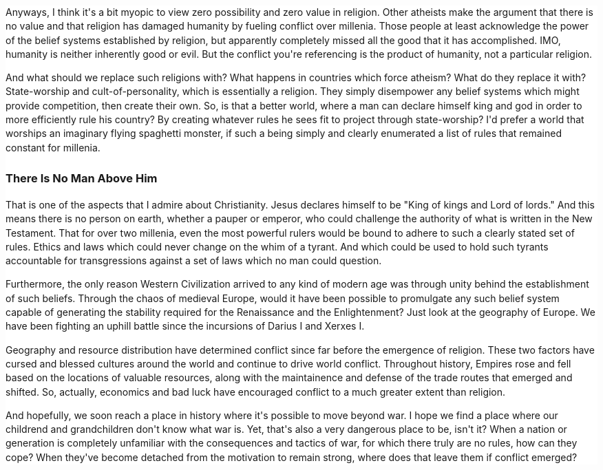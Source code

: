 Anyways, I think it's a bit myopic to view zero possibility and zero
value in religion. Other atheists make the argument that there is no
value and that religion has damaged humanity by fueling conflict over
millenia. Those people at least acknowledge the power of the belief
systems established by religion, but apparently completely missed all
the good that it has accomplished. IMO, humanity is neither inherently
good or evil. But the conflict you're referencing is the product of
humanity, not a particular religion.

And what should we replace such religions with?  What happens in
countries which force atheism? What do they replace it with?
State-worship and cult-of-personality, which is essentially a
religion.  They simply disempower any belief systems which might
provide competition, then create their own. So, is that a better
world, where a man can declare himself king and god in order to more
efficiently rule his country? By creating whatever rules he sees fit
to project through state-worship? I'd prefer a world that worships an
imaginary flying spaghetti monster, if such a being simply and clearly
enumerated a list of rules that remained constant for millenia.

### There Is No Man Above Him

That is one of the aspects that I admire about Christianity.  Jesus
declares himself to be "King of kings and Lord of lords." And this
means there is no person on earth, whether a pauper or emperor, who
could challenge the authority of what is written in the New
Testament. That for over two millenia, even the most powerful rulers
would be bound to adhere to such a clearly stated set of rules. Ethics
and laws which could never change on the whim of a tyrant.  And which
could be used to hold such tyrants accountable for transgressions
against a set of laws which no man could question.

Furthermore, the only reason Western Civilization arrived to any kind
of modern age was through unity behind the establishment of such
beliefs. Through the chaos of medieval Europe, would it have been
possible to promulgate any such belief system capable of generating
the stability required for the Renaissance and the Enlightenment? Just
look at the geography of Europe. We have been fighting an uphill
battle since the incursions of Darius I and Xerxes I.

Geography and resource distribution have determined conflict since far
before the emergence of religion. These two factors have cursed and
blessed cultures around the world and continue to drive world
conflict. Throughout history, Empires rose and fell based on the
locations of valuable resources, along with the maintainence and
defense of the trade routes that emerged and shifted.  So, actually,
economics and bad luck have encouraged conflict to a much greater
extent than religion.

And hopefully, we soon reach a place in history where it's possible to
move beyond war. I hope we find a place where our childrend and
grandchildren don't know what war is. Yet, that's also a very
dangerous place to be, isn't it? When a nation or generation is
completely unfamiliar with the consequences and tactics of war, for
which there truly are no rules, how can they cope? When they've become
detached from the motivation to remain strong, where does that leave
them if conflict emerged?
